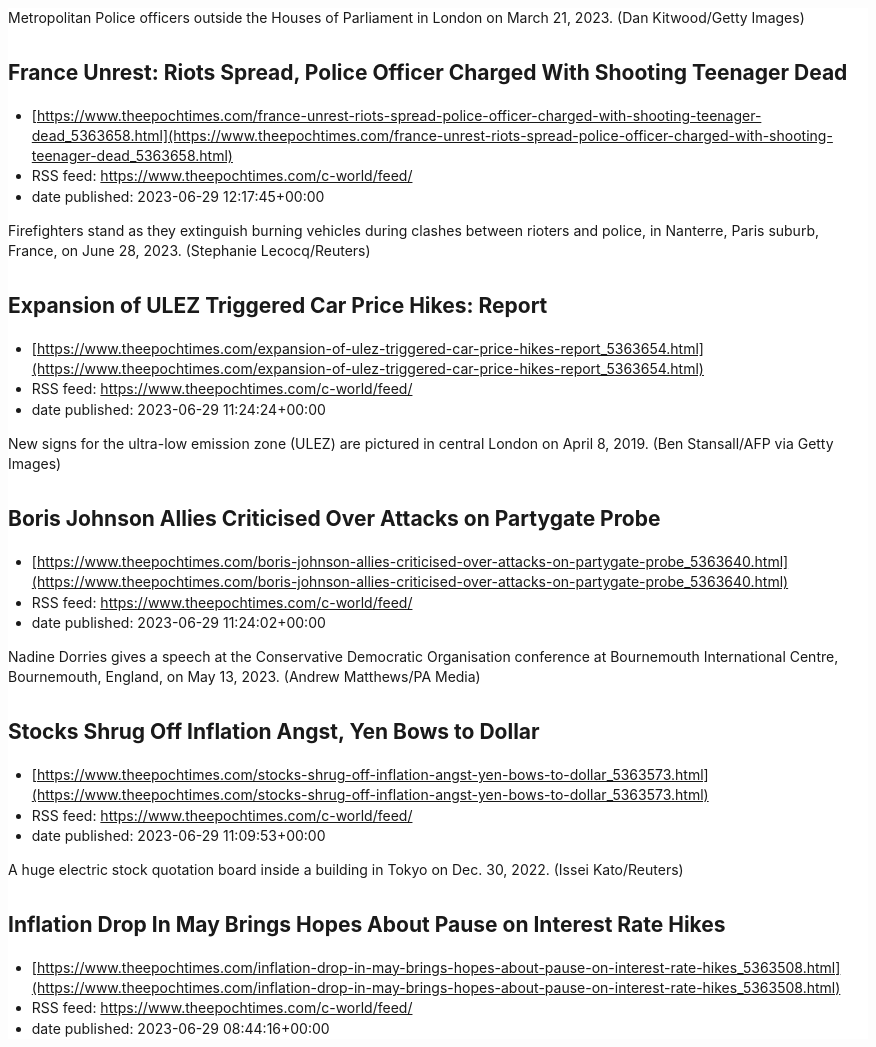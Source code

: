 Metropolitan Police officers outside the Houses of Parliament in London on March 21, 2023. (Dan Kitwood/Getty Images)

## France Unrest: Riots Spread, Police Officer Charged With Shooting Teenager Dead
 - [https://www.theepochtimes.com/france-unrest-riots-spread-police-officer-charged-with-shooting-teenager-dead_5363658.html](https://www.theepochtimes.com/france-unrest-riots-spread-police-officer-charged-with-shooting-teenager-dead_5363658.html)
 - RSS feed: https://www.theepochtimes.com/c-world/feed/
 - date published: 2023-06-29 12:17:45+00:00

Firefighters stand as they extinguish burning vehicles during clashes between rioters and police, in Nanterre, Paris suburb, France, on June 28, 2023. (Stephanie Lecocq/Reuters)

## Expansion of ULEZ Triggered Car Price Hikes: Report
 - [https://www.theepochtimes.com/expansion-of-ulez-triggered-car-price-hikes-report_5363654.html](https://www.theepochtimes.com/expansion-of-ulez-triggered-car-price-hikes-report_5363654.html)
 - RSS feed: https://www.theepochtimes.com/c-world/feed/
 - date published: 2023-06-29 11:24:24+00:00

New signs for the ultra-low emission zone (ULEZ) are pictured in central London on April 8, 2019. (Ben Stansall/AFP via Getty Images)

## Boris Johnson Allies Criticised Over Attacks on Partygate Probe
 - [https://www.theepochtimes.com/boris-johnson-allies-criticised-over-attacks-on-partygate-probe_5363640.html](https://www.theepochtimes.com/boris-johnson-allies-criticised-over-attacks-on-partygate-probe_5363640.html)
 - RSS feed: https://www.theepochtimes.com/c-world/feed/
 - date published: 2023-06-29 11:24:02+00:00

Nadine Dorries gives a speech at the Conservative Democratic Organisation conference at Bournemouth International Centre, Bournemouth, England, on May 13, 2023. (Andrew Matthews/PA Media)

## Stocks Shrug Off Inflation Angst, Yen Bows to Dollar
 - [https://www.theepochtimes.com/stocks-shrug-off-inflation-angst-yen-bows-to-dollar_5363573.html](https://www.theepochtimes.com/stocks-shrug-off-inflation-angst-yen-bows-to-dollar_5363573.html)
 - RSS feed: https://www.theepochtimes.com/c-world/feed/
 - date published: 2023-06-29 11:09:53+00:00

A huge electric stock quotation board inside a building in Tokyo on Dec. 30, 2022. (Issei Kato/Reuters)

## Inflation Drop In May Brings Hopes About Pause on Interest Rate Hikes
 - [https://www.theepochtimes.com/inflation-drop-in-may-brings-hopes-about-pause-on-interest-rate-hikes_5363508.html](https://www.theepochtimes.com/inflation-drop-in-may-brings-hopes-about-pause-on-interest-rate-hikes_5363508.html)
 - RSS feed: https://www.theepochtimes.com/c-world/feed/
 - date published: 2023-06-29 08:44:16+00:00
